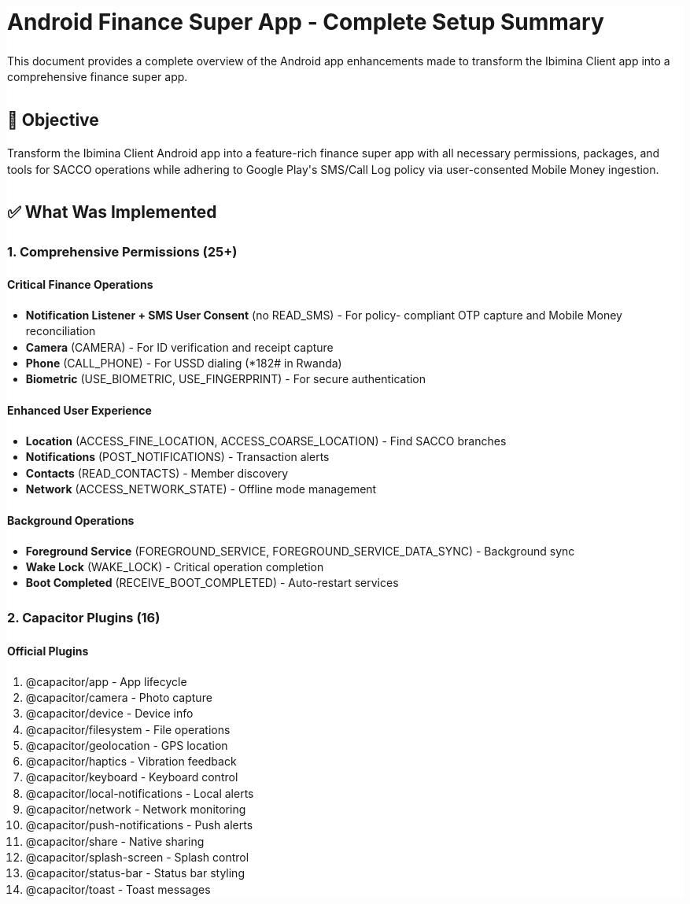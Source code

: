 # Android Finance Super App - Complete Setup Summary

This document provides a complete overview of the Android app enhancements made
to transform the Ibimina Client app into a comprehensive finance super app.

## 🎯 Objective

Transform the Ibimina Client Android app into a feature-rich finance super app
with all necessary permissions, packages, and tools for SACCO operations while
adhering to Google Play's SMS/Call Log policy via user-consented Mobile Money
ingestion.

## ✅ What Was Implemented

### 1. Comprehensive Permissions (25+)

#### Critical Finance Operations

- **Notification Listener + SMS User Consent** (no READ_SMS) - For policy-
  compliant OTP capture and Mobile Money reconciliation
- **Camera** (CAMERA) - For ID verification and receipt capture
- **Phone** (CALL_PHONE) - For USSD dialing (\*182# in Rwanda)
- **Biometric** (USE_BIOMETRIC, USE_FINGERPRINT) - For secure authentication

#### Enhanced User Experience

- **Location** (ACCESS_FINE_LOCATION, ACCESS_COARSE_LOCATION) - Find SACCO
  branches
- **Notifications** (POST_NOTIFICATIONS) - Transaction alerts
- **Contacts** (READ_CONTACTS) - Member discovery
- **Network** (ACCESS_NETWORK_STATE) - Offline mode management

#### Background Operations

- **Foreground Service** (FOREGROUND_SERVICE, FOREGROUND_SERVICE_DATA_SYNC) -
  Background sync
- **Wake Lock** (WAKE_LOCK) - Critical operation completion
- **Boot Completed** (RECEIVE_BOOT_COMPLETED) - Auto-restart services

### 2. Capacitor Plugins (16)

#### Official Plugins

1. @capacitor/app - App lifecycle
2. @capacitor/camera - Photo capture
3. @capacitor/device - Device info
4. @capacitor/filesystem - File operations
5. @capacitor/geolocation - GPS location
6. @capacitor/haptics - Vibration feedback
7. @capacitor/keyboard - Keyboard control
8. @capacitor/local-notifications - Local alerts
9. @capacitor/network - Network monitoring
10. @capacitor/push-notifications - Push alerts
11. @capacitor/share - Native sharing
12. @capacitor/splash-screen - Splash control
13. @capacitor/status-bar - Status bar styling
14. @capacitor/toast - Toast messages
